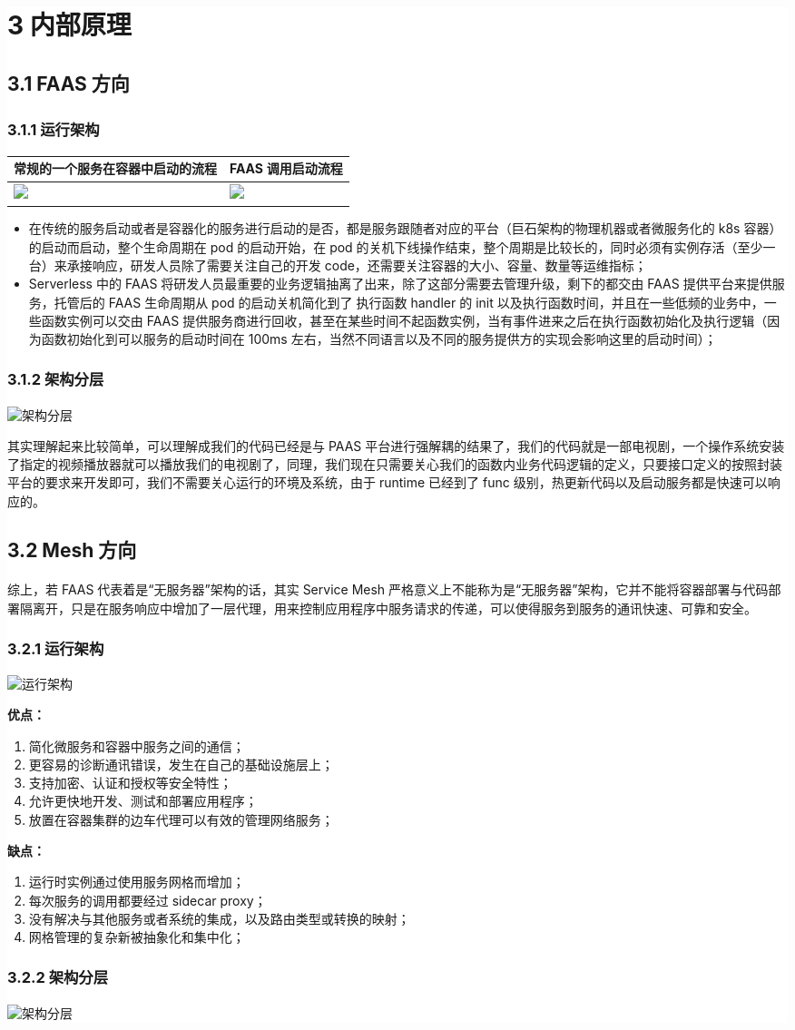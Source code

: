 
# 3 内部原理

## 3.1 FAAS 方向

### 3.1.1 运行架构

| 常规的一个服务在容器中启动的流程                                   | FAAS 调用启动流程                                        |
|----------------------------------------------------|----------------------------------------------------|
| ![](https://image.debuginn.cn/202302242209329.png) | ![](https://image.debuginn.cn/202302242210349.png) |

* 在传统的服务启动或者是容器化的服务进行启动的是否，都是服务跟随者对应的平台（巨石架构的物理机器或者微服务化的 k8s 容器）的启动而启动，整个生命周期在 pod 的启动开始，在 pod 的关机下线操作结束，整个周期是比较长的，同时必须有实例存活（至少一台）来承接响应，研发人员除了需要关注自己的开发 code，还需要关注容器的大小、容量、数量等运维指标；
* Serverless 中的 FAAS 将研发人员最重要的业务逻辑抽离了出来，除了这部分需要去管理升级，剩下的都交由 FAAS 提供平台来提供服务，托管后的 FAAS 生命周期从 pod 的启动关机简化到了 执行函数 handler 的 init 以及执行函数时间，并且在一些低频的业务中，一些函数实例可以交由 FAAS 提供服务商进行回收，甚至在某些时间不起函数实例，当有事件进来之后在执行函数初始化及执行逻辑（因为函数初始化到可以服务的启动时间在 100ms 左右，当然不同语言以及不同的服务提供方的实现会影响这里的启动时间）；

### 3.1.2 架构分层

![架构分层](https://image.debuginn.cn/202302242211864.png)

其实理解起来比较简单，可以理解成我们的代码已经是与 PAAS 平台进行强解耦的结果了，我们的代码就是一部电视剧，一个操作系统安装了指定的视频播放器就可以播放我们的电视剧了，同理，我们现在只需要关心我们的函数内业务代码逻辑的定义，只要接口定义的按照封装平台的要求来开发即可，我们不需要关心运行的环境及系统，由于 runtime 已经到了 func 级别，热更新代码以及启动服务都是快速可以响应的。

## 3.2 Mesh 方向

综上，若 FAAS 代表着是“无服务器”架构的话，其实 Service Mesh 严格意义上不能称为是“无服务器”架构，它并不能将容器部署与代码部署隔离开，只是在服务响应中增加了一层代理，用来控制应用程序中服务请求的传递，可以使得服务到服务的通讯快速、可靠和安全。

### 3.2.1 运行架构

![运行架构](https://image.debuginn.cn/202302242212468.png)

**优点：**

1. 简化微服务和容器中服务之间的通信；
2. 更容易的诊断通讯错误，发生在自己的基础设施层上；
3. 支持加密、认证和授权等安全特性；
4. 允许更快地开发、测试和部署应用程序；
5. 放置在容器集群的边车代理可以有效的管理网络服务；

**缺点：**

1. 运行时实例通过使用服务网格而增加；
2. 每次服务的调用都要经过 sidecar proxy；
3. 没有解决与其他服务或者系统的集成，以及路由类型或转换的映射；
4. 网格管理的复杂新被抽象化和集中化；

### 3.2.2 架构分层

![架构分层](https://image.debuginn.cn/202302242213329.png)
